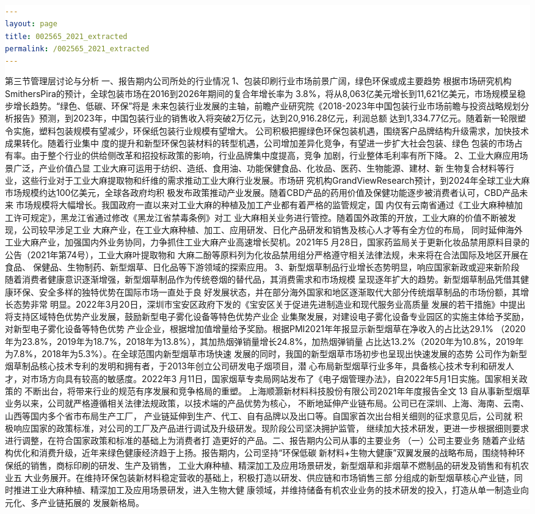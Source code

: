 ```yaml
---
layout: page
title: 002565_2021_extracted
permalink: /002565_2021_extracted
---
```


第三节管理层讨论与分析
一、报告期内公司所处的行业情况
1、包装印刷行业市场前景广阔，绿色环保或成主要趋势
根据市场研究机构SmithersPira的预计，全球包装市场在2016到2026年期间的复合年增长率为
3.8%，将从8,063亿美元增长到11,621亿美元，市场规模呈稳步增长趋势。“绿色、低碳、环保”将是
未来包装行业发展的主轴，前瞻产业研究院《2018-2023年中国包装行业市场前瞻与投资战略规划分
析报告》预测，到2023年，中国包装行业的销售收入将突破2万亿元，达到20,916.28亿元，利润总额
达到1,334.77亿元。随着新一轮限塑令实施，塑料包装规模有望减少，环保纸包装行业规模有望增大。
公司积极把握绿色环保包装机遇，围绕客户品牌结构升级需求，加快技术成果转化。随着行业集中
度的提升和新型环保包装材料的转型机遇，公司增加差异化竞争，有望进一步扩大社会包装、绿色
包装的市场占有率。由于整个行业的供给侧改革和招投标政策的影响，行业品牌集中度提高，竞争
加剧，行业整体毛利率有所下降。
2、工业大麻应用场景广泛，产业价值凸显
工业大麻可运用于纺织、造纸、食用油、功能保健食品、化妆品、医药、生物能源、建材、新
生物复合材料等行业，这些行业对于工业大麻提取物和纤维的需求推动工业大麻行业发展。市场研
究机构GrandViewResearch预计，到2024年全球工业大麻市场规模约达100亿美元，全球各政府均积
极发布政策推动产业发展。随着CBD产品的药用价值及保健功能逐步被消费者认可，CBD产品未来
市场规模将大幅增长。我国政府一直以来对工业大麻的种植及加工产业都有着严格的监管规定，国
内仅有云南省通过《工业大麻种植加工许可规定》，黑龙江省通过修改《黑龙江省禁毒条例》对工
业大麻相关业务进行管控。随着国外政策的开放，工业大麻的价值不断被发现，公司较早涉足工业
大麻产业，在工业大麻种植、加工、应用研发、日化产品研发和销售及核心人才等有全方位的布局，
同时延伸海外工业大麻产业，加强国内外业务协同，力争抓住工业大麻产业高速增长契机。2021年5
月28日，国家药监局关于更新化妆品禁用原料目录的公告（2021年第74号），工业大麻叶提取物和
大麻二酚等原料列为化妆品禁用组分严格遵守相关法律法规，未来将在合法国际及地区开展在食品、
保健品、生物制药、新型烟草、日化品等下游领域的探索应用。
3、新型烟草制品行业增长态势明显，响应国家新政或迎来新阶段
随着消费者健康意识逐渐增强，新型烟草制品作为传统卷烟的替代品，其消费需求和市场规模
呈现逐年扩大的趋势。新型烟草制品凭借其健康环保、安全多样的独特优势在国际市场一直处于良
好发展状态，并在部分海外国家和地区逐渐取代大部分传统烟草制品的市场份额，其增长态势非常
明显。2022年3月20日，深圳市宝安区政府下发的《宝安区关于促进先进制造业和现代服务业高质量
发展的若干措施》中提出将支持区域特色优势产业发展，鼓励新型电子雾化设备等特色优势产业企
业集聚发展，对建设电子雾化设备专业园区的实施主体给予奖励，对新型电子雾化设备等特色优势
产业企业，根据增加值增量给予奖励。根据PMI2021年年报显示新型烟草在净收入的占比达29.1%
（2020年为23.8%，2019年为18.7%，2018年为13.8%），其加热烟弹销量增长24.8%，加热烟弹销量
占比达13.2%（2020年为10.8%，2019年为7.8%，2018年为5.3%）。在全球范围内新型烟草市场快速
发展的同时，我国的新型烟草市场初步也呈现出快速发展的态势
公司作为新型烟草制品核心技术专利的发明和拥有者，于2013年创立公司研发电子烟项目，潜
心布局新型烟草行业多年，具备核心技术专利和研发人才，对市场方向具有较高的敏感度。2022年3
月11日，国家烟草专卖局网站发布了《电子烟管理办法》，自2022年5月1日实施。国家相关政策的
不断出台，将带来行业的规范有序发展和竞争格局的重塑。
上海顺灏新材料科技股份有限公司2021年年度报告全文
13
自从事新型烟草业务以来，公司就严格遵循相关法律法规政策，以技术端的产品优势为核心，
不断地延伸产业链布局。公司已在深圳、上海、海南、云南、山西等国内多个省市布局生产工厂，
产业链延伸到生产、代工、自有品牌以及出口等。自国家首次出台相关细则的征求意见后，公司就
积极响应国家的政策标准，对公司的工厂及产品进行调试及升级研发。现阶段公司坚决拥护监管，
继续加大技术研发，更进一步根据细则要求进行调整，在符合国家政策和标准的基础上为消费者打
造更好的产品。二、报告期内公司从事的主要业务
（一）公司主要业务
随着产业结构优化和消费升级，近年来绿色健康经济趋于上扬。报告期内，公司坚持“环保低碳
新材料+生物大健康”双翼发展的战略布局，围绕特种环保纸的销售，商标印刷的研发、生产及销售，
工业大麻种植、精深加工及应用场景研发，新型烟草和非烟草不燃制品的研发及销售和有机农业五
大业务展开。在维持环保包装新材料稳定营收的基础上，积极打造以研发、供应链和市场销售三部
分组成的新型烟草核心产业链，同时推进工业大麻种植、精深加工及应用场景研发，进入生物大健
康领域，并维持储备有机农业业务的技术研发的投入，打造从单一制造业向元化、多产业链拓展的
发展新格局。